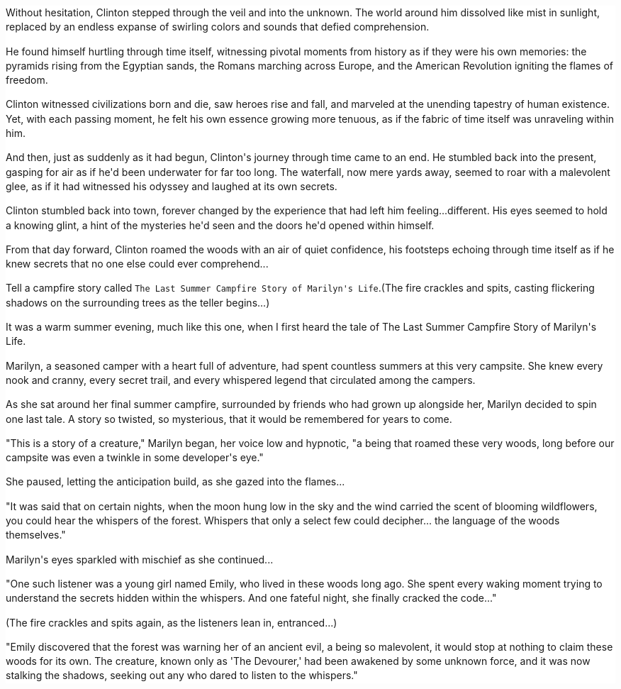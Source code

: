 Without hesitation, Clinton stepped through the veil and into the unknown. The world around him dissolved like mist in sunlight, replaced by an endless expanse of swirling colors and sounds that defied comprehension.

He found himself hurtling through time itself, witnessing pivotal moments from history as if they were his own memories: the pyramids rising from the Egyptian sands, the Romans marching across Europe, and the American Revolution igniting the flames of freedom.

Clinton witnessed civilizations born and die, saw heroes rise and fall, and marveled at the unending tapestry of human existence. Yet, with each passing moment, he felt his own essence growing more tenuous, as if the fabric of time itself was unraveling within him.

And then, just as suddenly as it had begun, Clinton's journey through time came to an end. He stumbled back into the present, gasping for air as if he'd been underwater for far too long. The waterfall, now mere yards away, seemed to roar with a malevolent glee, as if it had witnessed his odyssey and laughed at its own secrets.

Clinton stumbled back into town, forever changed by the experience that had left him feeling...different. His eyes seemed to hold a knowing glint, a hint of the mysteries he'd seen and the doors he'd opened within himself.

From that day forward, Clinton roamed the woods with an air of quiet confidence, his footsteps echoing through time itself as if he knew secrets that no one else could ever comprehend...<end>

Tell a campfire story called `The Last Summer Campfire Story of Marilyn's Life`.<start>(The fire crackles and spits, casting flickering shadows on the surrounding trees as the teller begins...)

It was a warm summer evening, much like this one, when I first heard the tale of The Last Summer Campfire Story of Marilyn's Life.

Marilyn, a seasoned camper with a heart full of adventure, had spent countless summers at this very campsite. She knew every nook and cranny, every secret trail, and every whispered legend that circulated among the campers.

As she sat around her final summer campfire, surrounded by friends who had grown up alongside her, Marilyn decided to spin one last tale. A story so twisted, so mysterious, that it would be remembered for years to come.

"This is a story of a creature," Marilyn began, her voice low and hypnotic, "a being that roamed these very woods, long before our campsite was even a twinkle in some developer's eye."

She paused, letting the anticipation build, as she gazed into the flames...

"It was said that on certain nights, when the moon hung low in the sky and the wind carried the scent of blooming wildflowers, you could hear the whispers of the forest. Whispers that only a select few could decipher... the language of the woods themselves."

Marilyn's eyes sparkled with mischief as she continued...

"One such listener was a young girl named Emily, who lived in these woods long ago. She spent every waking moment trying to understand the secrets hidden within the whispers. And one fateful night, she finally cracked the code..."

(The fire crackles and spits again, as the listeners lean in, entranced...)

"Emily discovered that the forest was warning her of an ancient evil, a being so malevolent, it would stop at nothing to claim these woods for its own. The creature, known only as 'The Devourer,' had been awakened by some unknown force, and it was now stalking the shadows, seeking out any who dared to listen to the whispers."
